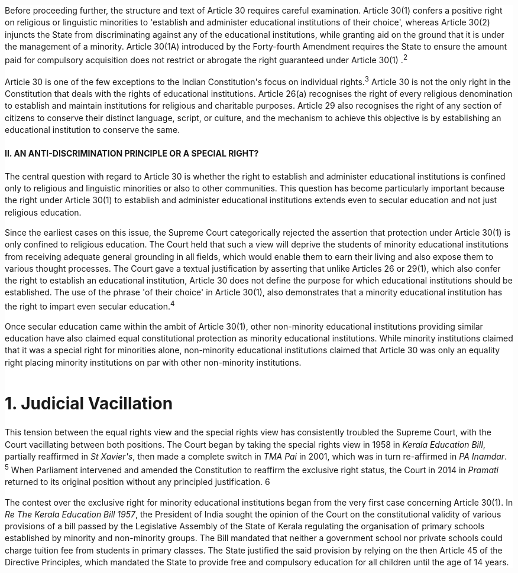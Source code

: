 Before proceeding further, the structure and text of Article 30 requires careful examination. Article 30(1) confers a positive right on religious or linguistic minorities to 'establish and administer educational institutions of their choice', whereas Article 30(2) injuncts the State from discriminating against any of the educational institutions, while granting aid on the ground that it is under the management of a minority. Article 30(1A) introduced by the Forty-fourth Amendment requires the State to ensure the amount paid for compulsory acquisition does not restrict or abrogate the right guaranteed under Article  $30(1)$ .<sup>2</sup>

Article 30 is one of the few exceptions to the Indian Constitution's focus on individual rights.<sup>3</sup> Article 30 is not the only right in the Constitution that deals with the rights of educational institutions. Article 26(a) recognises the right of every religious denomination to establish and maintain institutions for religious and charitable purposes. Article 29 also recognises the right of any section of citizens to conserve their distinct language, script, or culture, and the mechanism to achieve this objective is by establishing an educational institution to conserve the same.

#### **II. AN ANTI-DISCRIMINATION PRINCIPLE OR A SPECIAL RIGHT?**

The central question with regard to Article 30 is whether the right to establish and administer educational institutions is confined only to religious and linguistic minorities or also to other communities. This question has become particularly important because the right under Article 30(1) to establish and administer educational institutions extends even to secular education and not just religious education.

Since the earliest cases on this issue, the Supreme Court categorically rejected the assertion that protection under Article 30(1) is only confined to religious education. The Court held that such a view will deprive the students of minority educational institutions from receiving adequate general grounding in all fields, which would enable them to earn their living and also expose them to various thought processes. The Court gave a textual justification by asserting that unlike Articles 26 or 29(1), which also confer the right to establish an educational institution, Article 30 does not define the purpose for which educational institutions should be established. The use of the phrase 'of their choice' in Article 30(1), also demonstrates that a minority educational institution has the right to impart even secular education.<sup>4</sup>

Once secular education came within the ambit of Article 30(1), other non-minority educational institutions providing similar education have also claimed equal constitutional protection as minority educational institutions. While minority institutions claimed that it was a special right for minorities alone, non-minority educational institutions claimed that Article 30 was only an equality right placing minority institutions on par with other non-minority institutions.

# **1. Judicial Vacillation**

This tension between the equal rights view and the special rights view has consistently troubled the Supreme Court, with the Court vacillating between both positions. The Court began by taking the special rights view in 1958 in *Kerala Education Bill*, partially reaffirmed in *St Xavier's*, then made a complete switch in *TMA Pai* in 2001, which was in turn re-affirmed in *PA Inamdar*. <sup>5</sup> When Parliament intervened and amended the Constitution to reaffirm the exclusive right status, the Court in 2014 in *Pramati* returned to its original position without any principled justification. 6

The contest over the exclusive right for minority educational institutions began from the very first case concerning Article 30(1). In *Re The Kerala Education Bill 1957*, the President of India sought the opinion of the Court on the constitutional validity of various provisions of a bill passed by the Legislative Assembly of the State of Kerala regulating the organisation of primary schools established by minority and non-minority groups. The Bill mandated that neither a government school nor private schools could charge tuition fee from students in primary classes. The State justified the said provision by relying on the then Article 45 of the Directive Principles, which mandated the State to provide free and compulsory education for all children until the age of 14 years.

